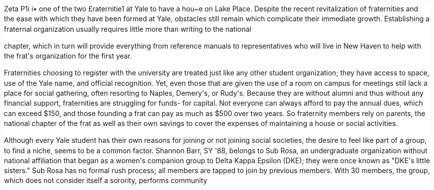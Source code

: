 Zeta P1i i• one of the two £raternitie1 at Yale to have a hou~e on Lake Place. 
Despite the recent revitalization of 
fraternities and the ease with which 
they have been formed at Yale, 
obstacles still remain which complicate 
their immediate growth. Establishing a 
fraternal organization usually requires 
little more than writing to the national


chapter, which in turn will provide 
everything from reference manuals to 
representatives who will live in New 
Haven 
to 
help with 
the 
frat's 
organization for the first 
year. 

Fraternities choosing to register with 
the university are treated just like any 
other student organization; they have 
access to space, use of the Yale name, 
and official recognition. Yet, even 
those that are given the use of a room 
on campus for meetings still lack a 
place 
for 
social gathering, 
often 
resorting to Naples, Demery's, or Rudy's. 
Because they are without alumni and 
thus without any financial support, 
fraternities are struggling for funds-
for capital. Not everyone can always 
afford to pay the annual dues, which 
can exceed $150, and those founding a 
frat can pay as much as $500 over two 
years. So fraternity members rely on 
parents, the national chapter of the frat 
as well as their own savings to cover 
the expenses of maintaining a house or 
social activities. 

Although every Yale student has 
their own reasons for joining or not 
joining social societies, the desire to 
feel like part of a group, to find a 
niche, seems to be a common factor. 
Shannon Barr, SY '88, belongs to Sub 
Rosa, an undergraduate organization 
without national affiliation that began 
as a women's companion group to 
Delta Kappa Epsilon (DKE); they 
were once known as "DKE's little 
sisters." Sub Rosa has no formal rush 
process; all members are tapped to join 
by 
previous members. 
With 30 
members, the group, which does not 
consider itself a sorority, performs 
community 